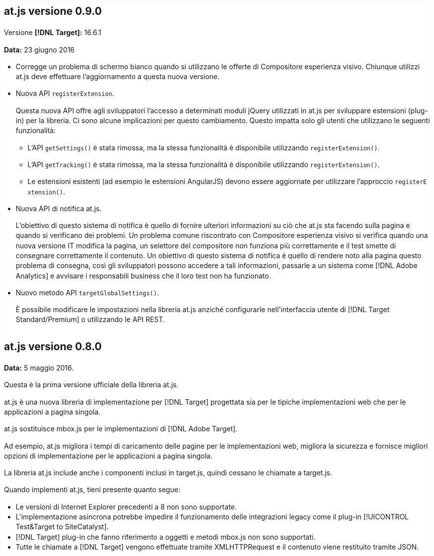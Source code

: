 ## at.js versione 0.9.0

Versione **[!DNL Target]:** 16.6.1

**Data:** 23 giugno 2016

* Corregge un problema di schermo bianco quando si utilizzano le offerte di Compositore esperienza visivo. Chiunque utilizzi at.js deve effettuare l’aggiornamento a questa nuova versione.
* Nuova API `registerExtension`.

  Questa nuova API offre agli sviluppatori l’accesso a determinati moduli jQuery utilizzati in at.js per sviluppare estensioni (plug-in) per la libreria. Ci sono alcune implicazioni per questo cambiamento. Questo impatta solo gli utenti che utilizzano le seguenti funzionalità:

   * L’API `getSettings()` è stata rimossa, ma la stessa funzionalità è disponibile utilizzando `registerExtension()`.
   * L’API `getTracking()` è stata rimossa, ma la stessa funzionalità è disponibile utilizzando `registerExtension()`.

   * Le estensioni esistenti (ad esempio le estensioni AngularJS) devono essere aggiornate per utilizzare l’approccio `registerExtension()`.

* Nuova API di notifica at.js.

  L’obiettivo di questo sistema di notifica è quello di fornire ulteriori informazioni su ciò che at.js sta facendo sulla pagina e quando si verificano dei problemi. Un problema comune riscontrato con Compositore esperienza visivo si verifica quando una nuova versione IT modifica la pagina, un selettore del compositore non funziona più correttamente e il test smette di consegnare correttamente il contenuto. Un obiettivo di questo sistema di notifica è quello di rendere noto alla pagina questo problema di consegna, così gli sviluppatori possono accedere a tali informazioni, passarle a un sistema come [!DNL Adobe Analytics] e avvisare i responsabili business che il loro test non ha funzionato.

* Nuovo metodo API `targetGlobalSettings()`.

  È possibile modificare le impostazioni nella libreria at.js anziché configurarle nell&#39;interfaccia utente di [!DNL Target Standard/Premium] o utilizzando le API REST.

## at.js versione 0.8.0

**Data:** 5 maggio 2016.

Questa è la prima versione ufficiale della libreria at.js.

at.js è una nuova libreria di implementazione per [!DNL Target] progettata sia per le tipiche implementazioni web che per le applicazioni a pagina singola.

at.js sostituisce mbox.js per le implementazioni di [!DNL Adobe Target].

Ad esempio, at.js migliora i tempi di caricamento delle pagine per le implementazioni web, migliora la sicurezza e fornisce migliori opzioni di implementazione per le applicazioni a pagina singola.

La libreria at.js include anche i componenti inclusi in target.js, quindi cessano le chiamate a target.js.

Quando implementi at.js, tieni presente quanto segue:

* Le versioni di Internet Explorer precedenti a 8 non sono supportate.
* L&#39;implementazione asincrona potrebbe impedire il funzionamento delle integrazioni legacy come il plug-in [!UICONTROL Test&Target to SiteCatalyst].
* [!DNL Target] plug-in che fanno riferimento a oggetti e metodi mbox.js non sono supportati.
* Tutte le chiamate a [!DNL Target] vengono effettuate tramite XMLHTTPRequest e il contenuto viene restituito tramite JSON.
